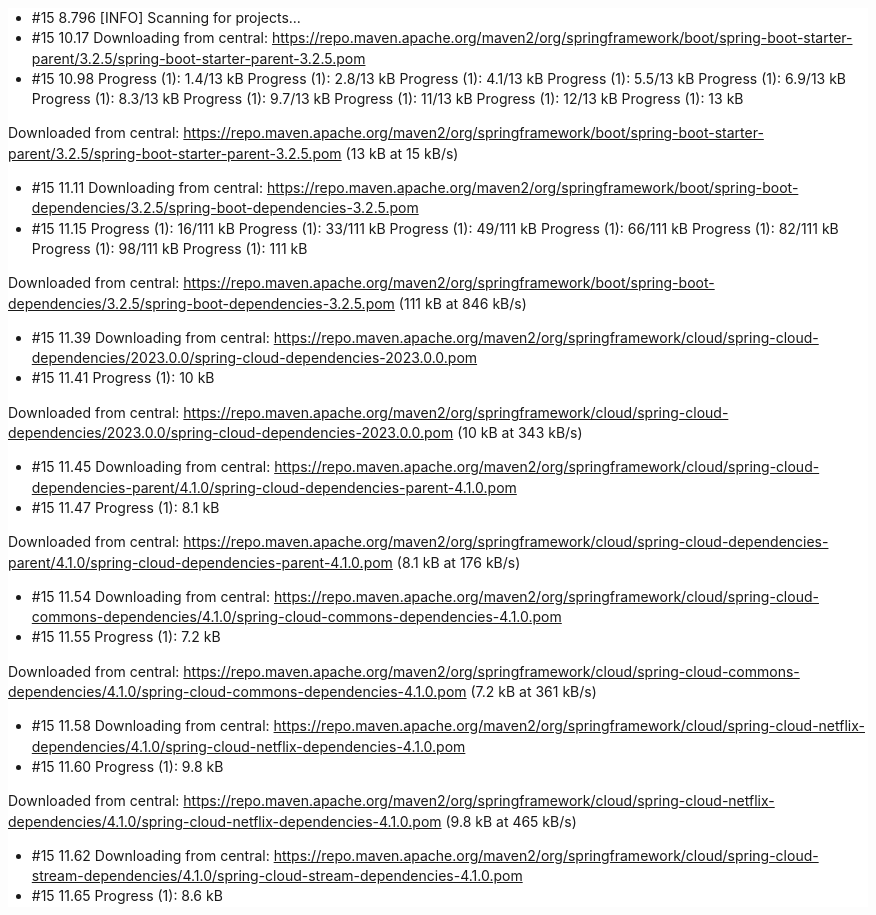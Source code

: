 - #15 8.796 [INFO] Scanning for projects...
- #15 10.17 Downloading from central: https://repo.maven.apache.org/maven2/org/springframework/boot/spring-boot-starter-parent/3.2.5/spring-boot-starter-parent-3.2.5.pom
- #15 10.98 Progress (1): 1.4/13 kB
Progress (1): 2.8/13 kB
Progress (1): 4.1/13 kB
Progress (1): 5.5/13 kB
Progress (1): 6.9/13 kB
Progress (1): 8.3/13 kB
Progress (1): 9.7/13 kB
Progress (1): 11/13 kB 
Progress (1): 12/13 kB
Progress (1): 13 kB   
                   
Downloaded from central: https://repo.maven.apache.org/maven2/org/springframework/boot/spring-boot-starter-parent/3.2.5/spring-boot-starter-parent-3.2.5.pom (13 kB at 15 kB/s)
- #15 11.11 Downloading from central: https://repo.maven.apache.org/maven2/org/springframework/boot/spring-boot-dependencies/3.2.5/spring-boot-dependencies-3.2.5.pom
- #15 11.15 Progress (1): 16/111 kB
Progress (1): 33/111 kB
Progress (1): 49/111 kB
Progress (1): 66/111 kB
Progress (1): 82/111 kB
Progress (1): 98/111 kB
Progress (1): 111 kB   
                    
Downloaded from central: https://repo.maven.apache.org/maven2/org/springframework/boot/spring-boot-dependencies/3.2.5/spring-boot-dependencies-3.2.5.pom (111 kB at 846 kB/s)
- #15 11.39 Downloading from central: https://repo.maven.apache.org/maven2/org/springframework/cloud/spring-cloud-dependencies/2023.0.0/spring-cloud-dependencies-2023.0.0.pom
- #15 11.41 Progress (1): 10 kB
                   
Downloaded from central: https://repo.maven.apache.org/maven2/org/springframework/cloud/spring-cloud-dependencies/2023.0.0/spring-cloud-dependencies-2023.0.0.pom (10 kB at 343 kB/s)
- #15 11.45 Downloading from central: https://repo.maven.apache.org/maven2/org/springframework/cloud/spring-cloud-dependencies-parent/4.1.0/spring-cloud-dependencies-parent-4.1.0.pom
- #15 11.47 Progress (1): 8.1 kB
                    
Downloaded from central: https://repo.maven.apache.org/maven2/org/springframework/cloud/spring-cloud-dependencies-parent/4.1.0/spring-cloud-dependencies-parent-4.1.0.pom (8.1 kB at 176 kB/s)
- #15 11.54 Downloading from central: https://repo.maven.apache.org/maven2/org/springframework/cloud/spring-cloud-commons-dependencies/4.1.0/spring-cloud-commons-dependencies-4.1.0.pom
- #15 11.55 Progress (1): 7.2 kB
                    
Downloaded from central: https://repo.maven.apache.org/maven2/org/springframework/cloud/spring-cloud-commons-dependencies/4.1.0/spring-cloud-commons-dependencies-4.1.0.pom (7.2 kB at 361 kB/s)
- #15 11.58 Downloading from central: https://repo.maven.apache.org/maven2/org/springframework/cloud/spring-cloud-netflix-dependencies/4.1.0/spring-cloud-netflix-dependencies-4.1.0.pom
- #15 11.60 Progress (1): 9.8 kB
                    
Downloaded from central: https://repo.maven.apache.org/maven2/org/springframework/cloud/spring-cloud-netflix-dependencies/4.1.0/spring-cloud-netflix-dependencies-4.1.0.pom (9.8 kB at 465 kB/s)
- #15 11.62 Downloading from central: https://repo.maven.apache.org/maven2/org/springframework/cloud/spring-cloud-stream-dependencies/4.1.0/spring-cloud-stream-dependencies-4.1.0.pom
- #15 11.65 Progress (1): 8.6 kB
                    